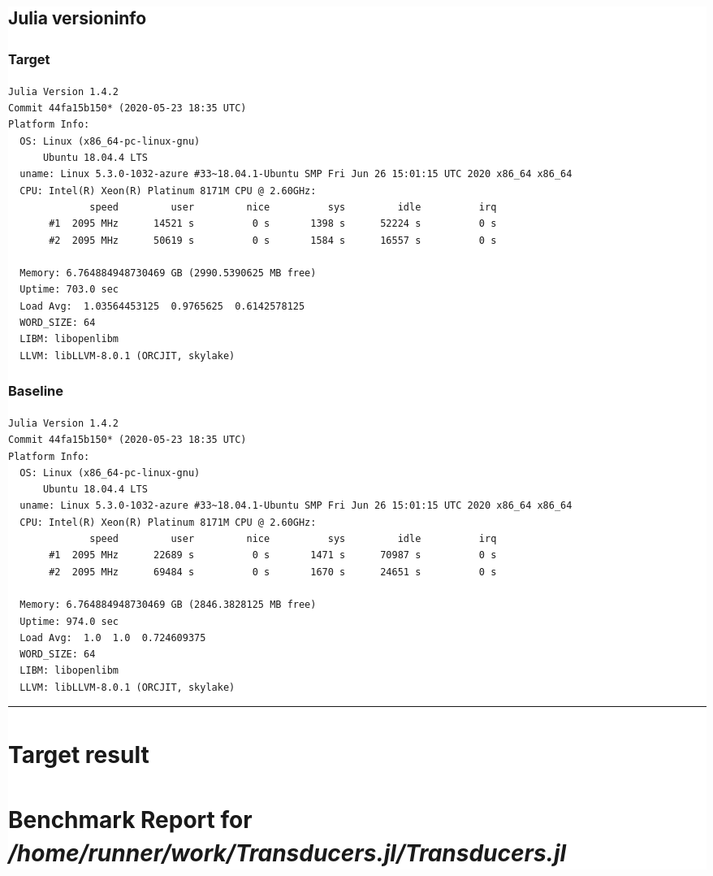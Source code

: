 
## Julia versioninfo

### Target
```
Julia Version 1.4.2
Commit 44fa15b150* (2020-05-23 18:35 UTC)
Platform Info:
  OS: Linux (x86_64-pc-linux-gnu)
      Ubuntu 18.04.4 LTS
  uname: Linux 5.3.0-1032-azure #33~18.04.1-Ubuntu SMP Fri Jun 26 15:01:15 UTC 2020 x86_64 x86_64
  CPU: Intel(R) Xeon(R) Platinum 8171M CPU @ 2.60GHz: 
              speed         user         nice          sys         idle          irq
       #1  2095 MHz      14521 s          0 s       1398 s      52224 s          0 s
       #2  2095 MHz      50619 s          0 s       1584 s      16557 s          0 s
       
  Memory: 6.764884948730469 GB (2990.5390625 MB free)
  Uptime: 703.0 sec
  Load Avg:  1.03564453125  0.9765625  0.6142578125
  WORD_SIZE: 64
  LIBM: libopenlibm
  LLVM: libLLVM-8.0.1 (ORCJIT, skylake)
```

### Baseline
```
Julia Version 1.4.2
Commit 44fa15b150* (2020-05-23 18:35 UTC)
Platform Info:
  OS: Linux (x86_64-pc-linux-gnu)
      Ubuntu 18.04.4 LTS
  uname: Linux 5.3.0-1032-azure #33~18.04.1-Ubuntu SMP Fri Jun 26 15:01:15 UTC 2020 x86_64 x86_64
  CPU: Intel(R) Xeon(R) Platinum 8171M CPU @ 2.60GHz: 
              speed         user         nice          sys         idle          irq
       #1  2095 MHz      22689 s          0 s       1471 s      70987 s          0 s
       #2  2095 MHz      69484 s          0 s       1670 s      24651 s          0 s
       
  Memory: 6.764884948730469 GB (2846.3828125 MB free)
  Uptime: 974.0 sec
  Load Avg:  1.0  1.0  0.724609375
  WORD_SIZE: 64
  LIBM: libopenlibm
  LLVM: libLLVM-8.0.1 (ORCJIT, skylake)
```

---
# Target result
# Benchmark Report for */home/runner/work/Transducers.jl/Transducers.jl*
